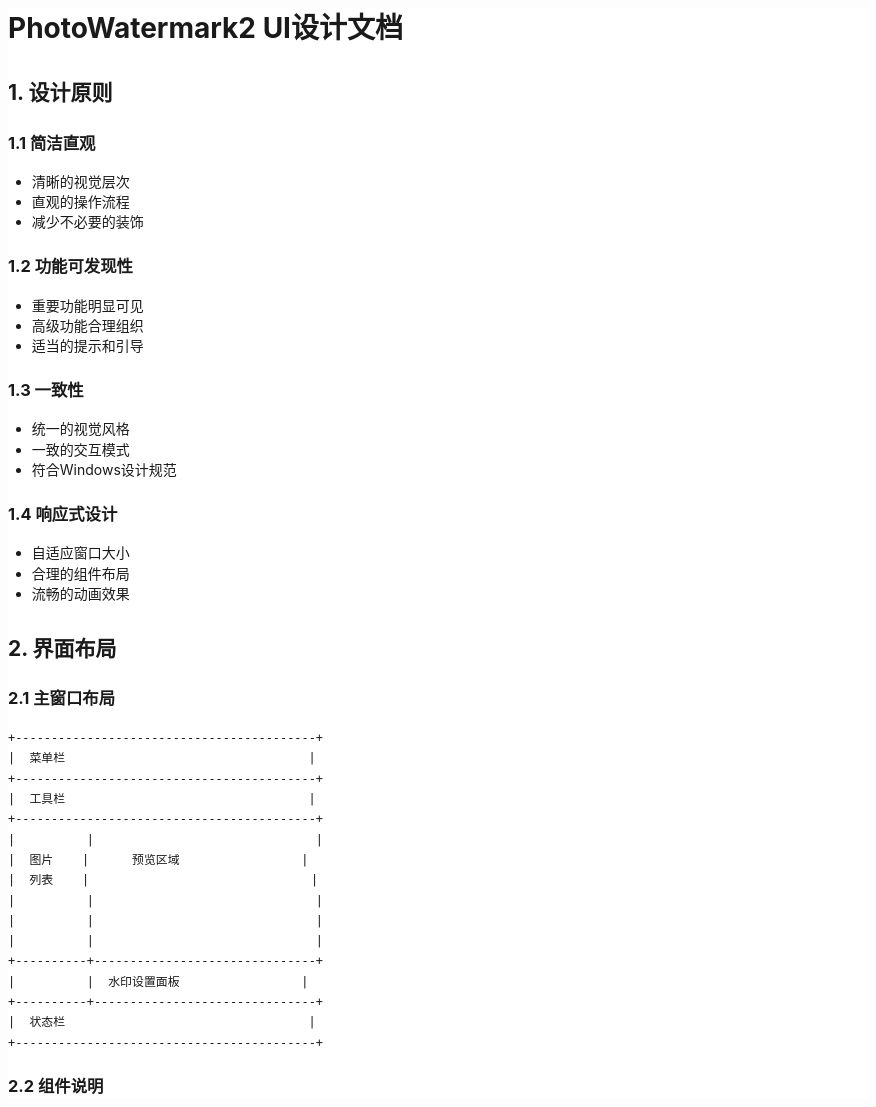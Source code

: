 # PhotoWatermark2 UI设计文档

## 1. 设计原则

### 1.1 简洁直观
- 清晰的视觉层次
- 直观的操作流程
- 减少不必要的装饰

### 1.2 功能可发现性
- 重要功能明显可见
- 高级功能合理组织
- 适当的提示和引导

### 1.3 一致性
- 统一的视觉风格
- 一致的交互模式
- 符合Windows设计规范

### 1.4 响应式设计
- 自适应窗口大小
- 合理的组件布局
- 流畅的动画效果

## 2. 界面布局

### 2.1 主窗口布局
```
+------------------------------------------+
|  菜单栏                                  |
+------------------------------------------+
|  工具栏                                  |
+------------------------------------------+
|          |                               |
|  图片    |      预览区域                 |
|  列表    |                               |
|          |                               |
|          |                               |
|          |                               |
+----------+-------------------------------+
|          |  水印设置面板                 |
+----------+-------------------------------+
|  状态栏                                  |
+------------------------------------------+
```

### 2.2 组件说明
